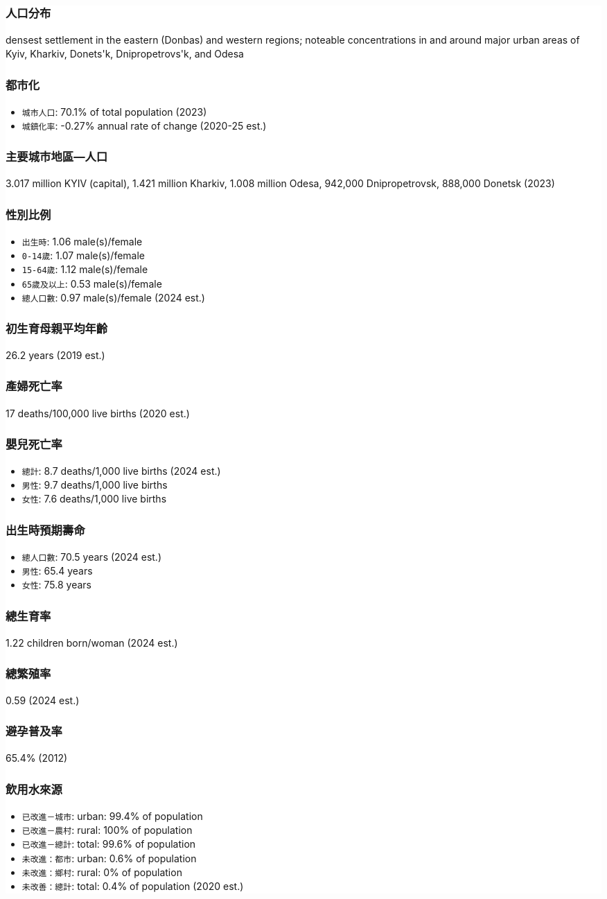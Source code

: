 ### 人口分布
densest settlement in the eastern (Donbas) and western regions; noteable concentrations in and around major urban areas of Kyiv, Kharkiv, Donets'k, Dnipropetrovs'k, and Odesa

### 都市化
- `城市人口`: 70.1% of total population (2023)
- `城鎮化率`: -0.27% annual rate of change (2020-25 est.)

### 主要城市地區—人口
3.017 million KYIV (capital), 1.421 million Kharkiv, 1.008 million Odesa, 942,000 Dnipropetrovsk, 888,000 Donetsk (2023)

### 性別比例
- `出生時`: 1.06 male(s)/female
- `0-14歲`: 1.07 male(s)/female
- `15-64歲`: 1.12 male(s)/female
- `65歲及以上`: 0.53 male(s)/female
- `總人口數`: 0.97 male(s)/female (2024 est.)

### 初生育母親平均年齡
26.2 years (2019 est.)

### 產婦死亡率
17 deaths/100,000 live births (2020 est.)

### 嬰兒死亡率
- `總計`: 8.7 deaths/1,000 live births (2024 est.)
- `男性`: 9.7 deaths/1,000 live births
- `女性`: 7.6 deaths/1,000 live births

### 出生時預期壽命
- `總人口數`: 70.5 years (2024 est.)
- `男性`: 65.4 years
- `女性`: 75.8 years

### 總生育率
1.22 children born/woman (2024 est.)

### 總繁殖率
0.59 (2024 est.)

### 避孕普及率
65.4% (2012)

### 飲用水來源
- `已改進－城市`: urban: 99.4% of population
- `已改進－農村`: rural: 100% of population
- `已改進－總計`: total: 99.6% of population
- `未改進：都市`: urban: 0.6% of population
- `未改進：鄉村`: rural: 0% of population
- `未改善：總計`: total: 0.4% of population (2020 est.)

